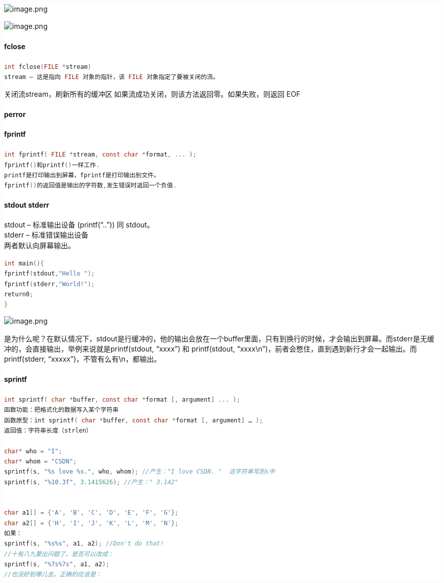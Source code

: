 ![image.png](https://yaaame-1317851743.cos.ap-beijing.myqcloud.com/undefinedPasted%20image%2020231201123615.png)

![image.png](https://yaaame-1317851743.cos.ap-beijing.myqcloud.com/undefinedPasted%20image%2020231201120516.png)





#### fclose
```c
int fclose(FILE *stream)
stream – 这是指向 FILE 对象的指针，该 FILE 对象指定了要被关闭的流。
```
关闭流stream，刷新所有的缓冲区
如果流成功关闭，则该方法返回零。如果失败，则返回 EOF





#### perror

#### fprintf
```c
int fprintf( FILE *stream, const char *format, ... );
fprintf()和printf()一样工作.  
printf是打印输出到屏幕，fprintf是打印输出到文件。  
fprintf()的返回值是输出的字符数,发生错误时返回一个负值.
```

####  stdout stderr
stdout – 标准输出设备 (printf(“..”)) 同 stdout。  
stderr – 标准错误输出设备  
两者默认向屏幕输出。
```c
int main(){
fprintf(stdout,"Hello ");
fprintf(stderr,"World!");
return0;
}
```
![image.png](https://yaaame-1317851743.cos.ap-beijing.myqcloud.com/undefinedPasted%20image%2020231201105800.png)

是为什么呢？在默认情况下，stdout是行缓冲的，他的输出会放在一个buffer里面，只有到换行的时候，才会输出到屏幕。而stderr是无缓冲的，会直接输出，举例来说就是printf(stdout, “xxxx”) 和 printf(stdout, “xxxx\n”)，前者会憋住，直到遇到新行才会一起输出。而printf(stderr, “xxxxx”)，不管有么有\n，都输出。



#### sprintf

```c
int sprintf( char *buffer, const char *format [, argument] ... );
函数功能：把格式化的数据写入某个字符串  
函数原型：int sprintf( char *buffer, const char *format [, argument] … );  
返回值：字符串长度（strlen）

char* who = "I";
char* whom = "CSDN";
sprintf(s, "%s love %s.", who, whom); //产生："I love CSDN. "  这字符串写到s中
sprintf(s, "%10.3f", 3.1415626); //产生：" 3.142"


char a1[] = {'A', 'B', 'C', 'D', 'E', 'F', 'G'};
char a2[] = {'H', 'I', 'J', 'K', 'L', 'M', 'N'};
如果：
sprintf(s, "%s%s", a1, a2); //Don't do that!
//十有八九要出问题了。是否可以改成：
sprintf(s, "%7s%7s", a1, a2);
//也没好到哪儿去，正确的应该是：
```